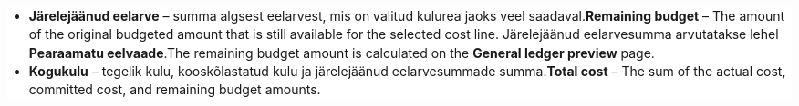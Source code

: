 -   <span data-ttu-id="84e55-436">**Järelejäänud eelarve** – summa algsest eelarvest, mis on valitud kulurea jaoks veel saadaval.</span><span class="sxs-lookup"><span data-stu-id="84e55-436">**Remaining budget** – The amount of the original budgeted amount that is still available for the selected cost line.</span></span> <span data-ttu-id="84e55-437">Järelejäänud eelarvesumma arvutatakse lehel **Pearaamatu eelvaade**.</span><span class="sxs-lookup"><span data-stu-id="84e55-437">The remaining budget amount is calculated on the **General ledger preview** page.</span></span>
-   <span data-ttu-id="84e55-438">**Kogukulu** – tegelik kulu, kooskõlastatud kulu ja järelejäänud eelarvesummade summa.</span><span class="sxs-lookup"><span data-stu-id="84e55-438">**Total cost** – The sum of the actual cost, committed cost, and remaining budget amounts.</span></span>


